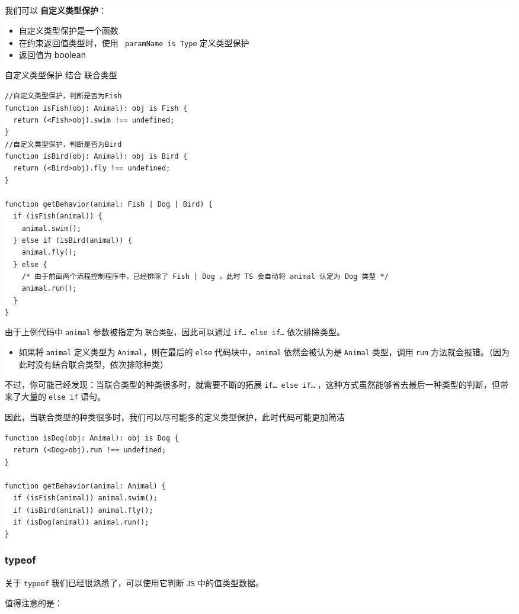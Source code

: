 我们可以 **自定义类型保护**：

* 自定义类型保护是一个函数
* 在约束返回值类型时，使用 ` paramName is Type` 定义类型保护
* 返回值为 boolean 

自定义类型保护 结合 联合类型

```
//自定义类型保护，判断是否为Fish
function isFish(obj: Animal): obj is Fish {
  return (<Fish>obj).swim !== undefined;
}
//自定义类型保护，判断是否为Bird
function isBird(obj: Animal): obj is Bird {
  return (<Bird>obj).fly !== undefined;
}

function getBehavior(animal: Fish | Dog | Bird) {
  if (isFish(animal)) {
    animal.swim();
  } else if (isBird(animal)) {
    animal.fly();
  } else {
  	/* 由于前面两个流程控制程序中，已经排除了 Fish | Dog ，此时 TS 会自动将 animal 认定为 Dog 类型	*/
    animal.run();
  }
}
```

由于上例代码中 `animal` 参数被指定为 `联合类型`，因此可以通过 `if… else if…` 依次排除类型。

* 如果将 `animal` 定义类型为 `Animal`，则在最后的 `else` 代码块中，`animal` 依然会被认为是 `Animal` 类型，调用 `run` 方法就会报错。（因为此时没有结合联合类型，依次排除种类）

不过，你可能已经发现：当联合类型的种类很多时，就需要不断的拓展 `if… else if…` ，这种方式虽然能够省去最后一种类型的判断，但带来了大量的 `else if` 语句。

因此，当联合类型的种类很多时，我们可以尽可能多的定义类型保护，此时代码可能更加简洁

```
function isDog(obj: Animal): obj is Dog {
  return (<Dog>obj).run !== undefined;
}

function getBehavior(animal: Animal) {
  if (isFish(animal)) animal.swim();
  if (isBird(animal)) animal.fly();
  if (isDog(animal)) animal.run();
}
```

### typeof

关于 `typeof` 我们已经很熟悉了，可以使用它判断 `JS` 中的值类型数据。

值得注意的是：
